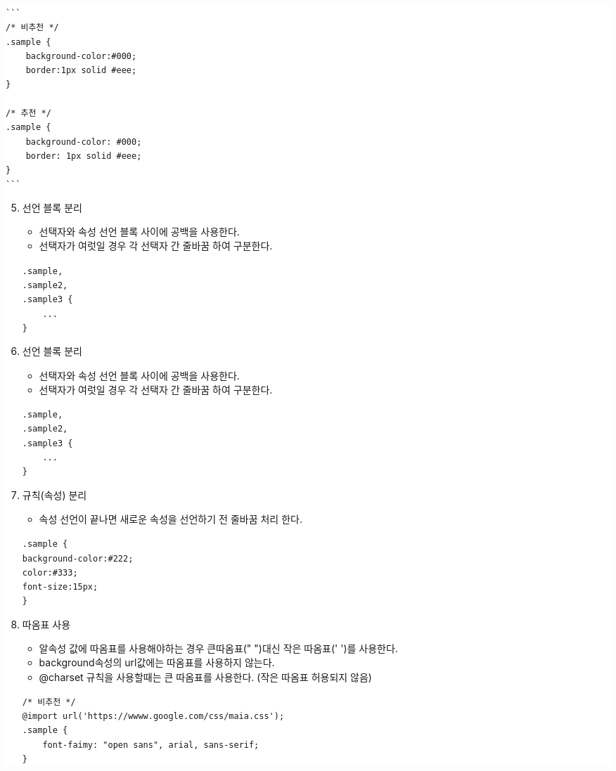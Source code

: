     ```
    /* 비추천 */
    .sample {
        background-color:#000;
        border:1px solid #eee;
    }

    /* 추천 */
    .sample {
        background-color: #000;
        border: 1px solid #eee;
    }
    ```
5. 선언 블록 분리
    * 선택자와 속성 선언 블록 사이에 공백을 사용한다.
    * 선택자가 여럿일 경우 각 선택자 간 줄바꿈 하여 구분한다.
    ```
    .sample,
    .sample2,
    .sample3 {
        ...
    }
    ```
6. 선언 블록 분리
    * 선택자와 속성 선언 블록 사이에 공백을 사용한다.
    * 선택자가 여럿일 경우 각 선택자 간 줄바꿈 하여 구분한다.
    ```
    .sample,
    .sample2,
    .sample3 {
        ...
    }
    ```

7. 규칙(속성) 분리
    * 속성 선언이 끝나면 새로운 속성을 선언하기 전 줄바꿈 처리 한다.
    ```
    .sample {
    background-color:#222;
    color:#333;
    font-size:15px;
    }
    ```

8. 따옴표 사용
    * 알속성 값에 따옴표를 사용해야하는 경우 큰따옴표(" ")대신 작은 따옴표(' ')를 사용한다.
    * background속성의 url값에는 따옴표를 사용하지 않는다.
    * @charset 규칙을 사용할때는 큰 따옴표를 사용한다. (작은 따옴표 허용되지 않음)
    ```
    /* 비추천 */
    @import url('https://wwww.google.com/css/maia.css');
    .sample {
        font-faimy: "open sans", arial, sans-serif;
    }
